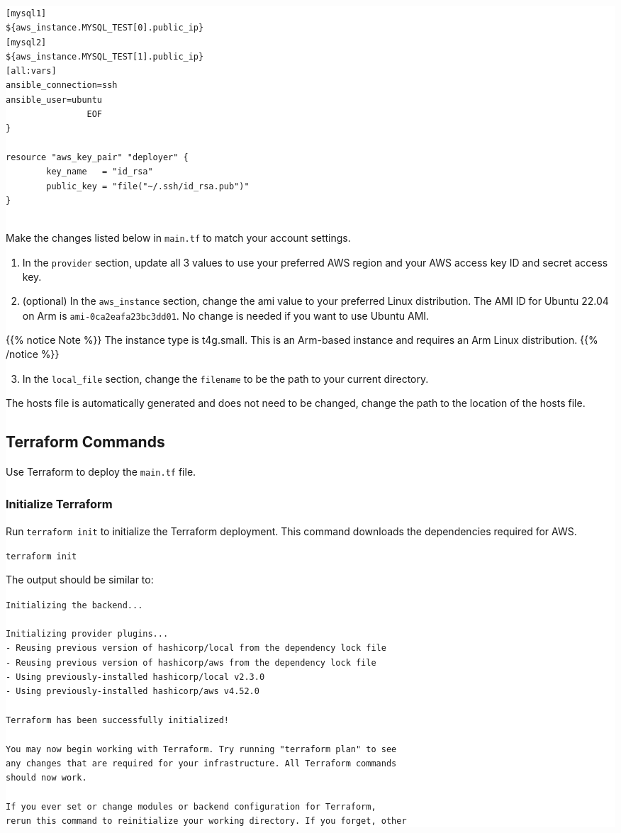 ```console
[mysql1]
${aws_instance.MYSQL_TEST[0].public_ip}
[mysql2]
${aws_instance.MYSQL_TEST[1].public_ip}
[all:vars]
ansible_connection=ssh
ansible_user=ubuntu
                EOF
}

resource "aws_key_pair" "deployer" {
        key_name   = "id_rsa"
        public_key = "file("~/.ssh/id_rsa.pub")"
} 
    
```
Make the changes listed below in `main.tf` to match your account settings.

1. In the `provider` section, update all 3 values to use your preferred AWS region and your AWS access key ID and secret access key.

2. (optional) In the `aws_instance` section, change the ami value to your preferred Linux distribution. The AMI ID for Ubuntu 22.04 on Arm is `ami-0ca2eafa23bc3dd01`. No change is needed if you want to use Ubuntu AMI. 

{{% notice Note %}}
The instance type is t4g.small. This is an Arm-based instance and requires an Arm Linux distribution.
{{% /notice %}}

3. In the `local_file` section, change the `filename` to be the path to your current directory.

The hosts file is automatically generated and does not need to be changed, change the path to the location of the hosts file.

## Terraform Commands

Use Terraform to deploy the `main.tf` file.

### Initialize Terraform

Run `terraform init` to initialize the Terraform deployment. This command downloads the dependencies required for AWS.

```console
terraform init
```
    
The output should be similar to:

```output
Initializing the backend...

Initializing provider plugins...
- Reusing previous version of hashicorp/local from the dependency lock file
- Reusing previous version of hashicorp/aws from the dependency lock file
- Using previously-installed hashicorp/local v2.3.0
- Using previously-installed hashicorp/aws v4.52.0

Terraform has been successfully initialized!

You may now begin working with Terraform. Try running "terraform plan" to see
any changes that are required for your infrastructure. All Terraform commands
should now work.

If you ever set or change modules or backend configuration for Terraform,
rerun this command to reinitialize your working directory. If you forget, other
```